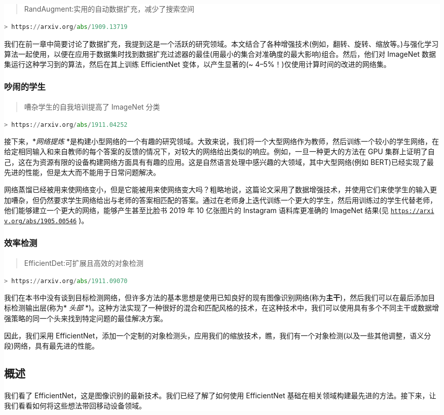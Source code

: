 > RandAugment:实用的自动数据扩充，减少了搜索空间

```py
> https://arxiv.org/abs/1909.13719

```

我们在前一章中简要讨论了数据扩充，我提到这是一个活跃的研究领域。本文结合了各种增强技术(例如，翻转、旋转、缩放等。)与强化学习算法一起使用，以便在应用于数据集时找到数据扩充过滤器的最佳(用最小的集合对准确度的最大影响)组合。然后，他们对 ImageNet 数据集运行这种学习到的算法，然后在其上训练 EfficientNet 变体，以产生显著的(~ 4–5%！)仅使用计算时间的改进的网络集。

### 吵闹的学生

>嘈杂学生的自我培训提高了 ImageNet 分类

```py
> https://arxiv.org/abs/1911.04252

```

接下来，**网络提炼* *是构建小型网络的一个有趣的研究领域。大致来说，我们将一个大型网络作为教师，然后训练一个较小的学生网络，在给定相同输入和来自教师的每个答案的反馈的情况下，对较大的网络给出类似的响应。例如，一旦一种更大的方法在 GPU 集群上证明了自己，这在为资源有限的设备构建网络方面具有有趣的应用。这是自然语言处理中感兴趣的大领域，其中大型网络(例如 BERT)已经实现了最先进的性能，但是太大而不能用于日常问题解决。

网络蒸馏已经被用来使网络变小，但是它能被用来使网络变大吗？粗略地说，这篇论文采用了数据增强技术，并使用它们来使学生的输入更加嘈杂，但仍然要求学生网络给出与老师的答案相匹配的答案。通过在老师身上迭代训练一个更大的学生，然后用训练过的学生代替老师，他们能够建立一个更大的网络，能够产生甚至比脸书 2019 年 10 亿张图片的 Instagram 语料库更准确的 ImageNet 结果(见 [`https://arxiv.org/abs/1905.00546`](https://arxiv.org/abs/1905.00546) )。

### 效率检测

> EfficientDet:可扩展且高效的对象检测

```py
> https://arxiv.org/abs/1911.09070

```

我们在本书中没有谈到目标检测网络，但许多方法的基本思想是使用已知良好的现有图像识别网络(称为**主干**)，然后我们可以在最后添加目标检测输出层(称为* *头部* *)。这种方法实现了一种很好的混合和匹配风格的技术，在这种技术中，我们可以使用具有多个不同主干或数据增强策略的同一个头来找到特定问题的最佳解决方案。

因此，我们采用 EfficientNet，添加一个定制的对象检测头，应用我们的缩放技术，瞧，我们有一个对象检测(以及一些其他调整，语义分段)网络，具有最先进的性能。

## 概述

我们看了 EfficientNet，这是图像识别的最新技术。我们已经了解了如何使用 EfficientNet 基础在相关领域构建最先进的方法。接下来，让我们看看如何将这些想法带回移动设备领域。